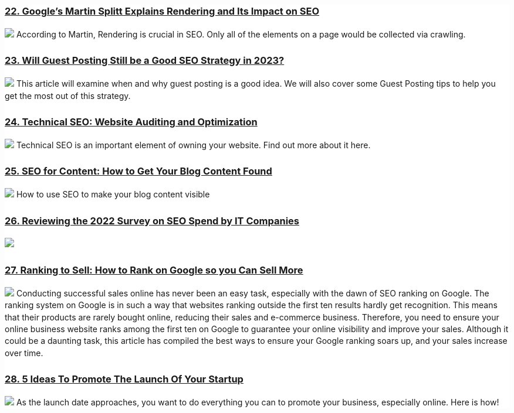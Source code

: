 ### [22. Google’s Martin Splitt Explains Rendering and Its Impact on SEO](https://hackernoon.com/googles-martin-splitt-explains-rendering-and-its-impact-on-seo)
![](https://cdn.hackernoon.com/images/GASQffVfuFWjW8ie6BuhOzznCLt1-5f03648.jpeg)
According to Martin, Rendering is crucial in SEO. Only all of the elements on a page would be collected via crawling. 

### [23. Will Guest Posting Still be a Good SEO Strategy in 2023?](https://hackernoon.com/will-guest-posting-still-be-a-good-seo-strategy-in-2023)
![](https://cdn.hackernoon.com/images/VDn3Xq6l2zSFpEfEkV184Fy9Kx13-ct93p7n.jpeg)
This article will examine when and why guest posting is a good idea. We will also cover some Guest Posting tips to help you get the most out of this strategy.

### [24. Technical SEO: Website Auditing and Optimization](https://hackernoon.com/technical-seo-website-auditing-and-optimization)
![](https://cdn.hackernoon.com/images/5oBTEH5hn9MHMoz41E3LIHOJx8i1-u193ohs.jpeg)
Technical SEO is an important element of owning your website. Find out more about it here.

### [25. SEO for Content: How to Get Your Blog Content Found](https://hackernoon.com/seo-for-content-how-to-get-your-blog-content-found)
![](https://cdn.hackernoon.com/images/q44saPpzlJZ2rVoCgXZvNdemttI2-2l23axp.jpeg)
How to use SEO to make your blog content visible

### [26. Reviewing the 2022 Survey on SEO Spend by IT Companies](https://hackernoon.com/reviewing-the-2022-survey-on-seo-spend-by-it-companies)
![](https://cdn.hackernoon.com/images/GtQNIWEbYOR30GrBm544f3oX7kH2-yb93l21.jpeg)


### [27. Ranking to Sell: How to Rank on Google so you Can Sell More](https://hackernoon.com/ranking-to-sell-how-to-rank-on-google-so-you-can-sell-more)
![](https://cdn.hackernoon.com/images/da7H4NzOhAdhje46xkTgaLorF5m2-4o93z8f.jpeg)
Conducting successful sales online has never been an easy task, especially with the dawn of SEO ranking on Google. The ranking system on Google is in such a way that websites ranking outside the first ten results hardly get recognition. This means that their products are rarely bought online, reducing their sales and e-commerce business. Therefore, you need to ensure your online business website ranks among the first ten on Google to guarantee your online visibility and improve your sales. Although it could be a daunting task, this article has compiled the best ways to ensure your Google ranking soars up, and your sales increase over time. 

### [28. 5 Ideas To Promote The Launch Of Your Startup](https://hackernoon.com/5-ideas-to-promote-the-launch-of-your-startup-0z2b35w3)
![](https://cdn.hackernoon.com/images/scCiPHdikUMbUjFXYqrjLAc3Hf12-571b43u9.jpeg)
As the launch date approaches, you want to do everything you can to promote your business, especially online. Here is how!
